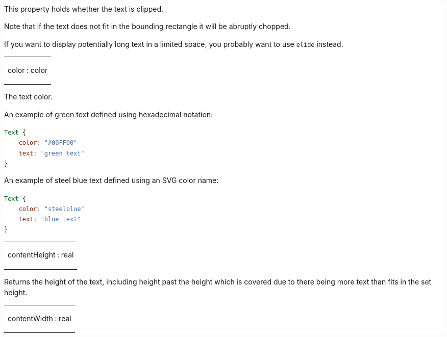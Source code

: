 This property holds whether the text is clipped.

Note that if the text does not fit in the bounding rectangle it will be abruptly chopped.

If you want to display potentially long text in a limited space, you probably want to use `elide` instead.

<table>
<colgroup>
<col width="100%" />
</colgroup>
<tbody>
<tr class="odd">
<td><p><span id="color-prop"></span><span class="name">color</span> : <span class="type">color</span></p></td>
</tr>
</tbody>
</table>

The text color.

An example of green text defined using hexadecimal notation:

``` qml
Text {
    color: "#00FF00"
    text: "green text"
}
```

An example of steel blue text defined using an SVG color name:

``` qml
Text {
    color: "steelblue"
    text: "blue text"
}
```

<table>
<colgroup>
<col width="100%" />
</colgroup>
<tbody>
<tr class="odd">
<td><p><span id="contentHeight-prop"></span><span class="name">contentHeight</span> : <span class="type">real</span></p></td>
</tr>
</tbody>
</table>

Returns the height of the text, including height past the height which is covered due to there being more text than fits in the set height.

<table>
<colgroup>
<col width="100%" />
</colgroup>
<tbody>
<tr class="odd">
<td><p><span id="contentWidth-prop"></span><span class="name">contentWidth</span> : <span class="type">real</span></p></td>
</tr>
</tbody>
</table>
